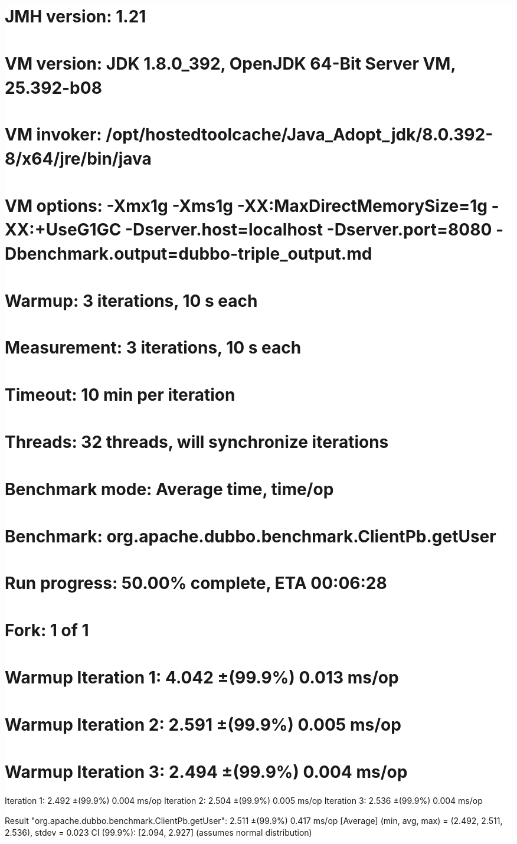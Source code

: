 
# JMH version: 1.21
# VM version: JDK 1.8.0_392, OpenJDK 64-Bit Server VM, 25.392-b08
# VM invoker: /opt/hostedtoolcache/Java_Adopt_jdk/8.0.392-8/x64/jre/bin/java
# VM options: -Xmx1g -Xms1g -XX:MaxDirectMemorySize=1g -XX:+UseG1GC -Dserver.host=localhost -Dserver.port=8080 -Dbenchmark.output=dubbo-triple_output.md
# Warmup: 3 iterations, 10 s each
# Measurement: 3 iterations, 10 s each
# Timeout: 10 min per iteration
# Threads: 32 threads, will synchronize iterations
# Benchmark mode: Average time, time/op
# Benchmark: org.apache.dubbo.benchmark.ClientPb.getUser

# Run progress: 50.00% complete, ETA 00:06:28
# Fork: 1 of 1
# Warmup Iteration   1: 4.042 ±(99.9%) 0.013 ms/op
# Warmup Iteration   2: 2.591 ±(99.9%) 0.005 ms/op
# Warmup Iteration   3: 2.494 ±(99.9%) 0.004 ms/op
Iteration   1: 2.492 ±(99.9%) 0.004 ms/op
Iteration   2: 2.504 ±(99.9%) 0.005 ms/op
Iteration   3: 2.536 ±(99.9%) 0.004 ms/op


Result "org.apache.dubbo.benchmark.ClientPb.getUser":
  2.511 ±(99.9%) 0.417 ms/op [Average]
  (min, avg, max) = (2.492, 2.511, 2.536), stdev = 0.023
  CI (99.9%): [2.094, 2.927] (assumes normal distribution)
